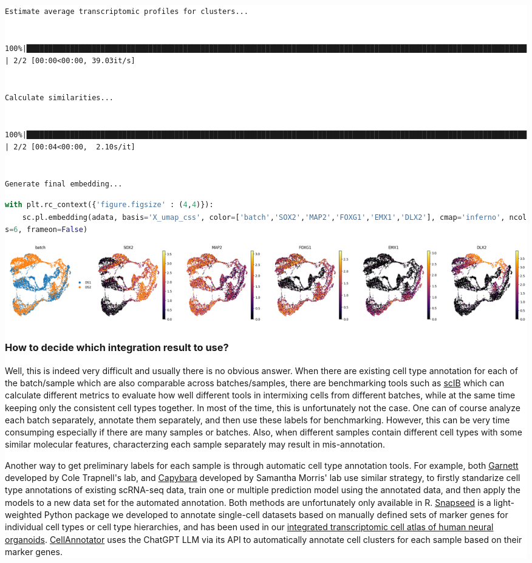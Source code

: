 
    Estimate average transcriptomic profiles for clusters...


    100%|███████████████████████████████████████████████████████████████████████████████████████████████████████████████████| 2/2 [00:00<00:00, 39.03it/s]


    Calculate similarities...


    100%|███████████████████████████████████████████████████████████████████████████████████████████████████████████████████| 2/2 [00:04<00:00,  2.10s/it]


    Generate final embedding...



```python
with plt.rc_context({'figure.figsize' : (4,4)}):
    sc.pl.embedding(adata, basis='X_umap_css', color=['batch','SOX2','MAP2','FOXG1','EMX1','DLX2'], cmap='inferno', ncols=6, frameon=False)
```


    
![png](img/output_191_0.png)
    


### How to decide which integration result to use?

Well, this is indeed very difficult and usually there is no obvious answer. When there are existing cell type annotation for each of the batch/sample which are also comparable across batches/samples, there are benchmarking tools such as [scIB](https://www.nature.com/articles/s41592-021-01336-8) which can calculate different metrics to evaluate how well different tools in intermixing cells from different batches, while at the same time keeping only the consistent cell types together. In most of the time, this is unfortunately not the case. One can of course analyze each batch separately, annotate them separately, and then use these labels for benchmarking. However, this can be very time consumping especially if there are many samples or batches. Also, when different samples contain different cell types with some similar molecular features, characterzing each sample separately may result in mis-annotation.

Another way to get preliminary labels for each sample is through automatic cell type annotation tools. For example, both [Garnett](https://cole-trapnell-lab.github.io/garnett/) developed by Cole Trapnell's lab, and [Capybara](https://github.com/morris-lab/Capybara) developed by Samantha Morris' lab use similar strategy, to firstly standarize cell type annotations of existing scRNA-seq data, train one or multiple prediction model using the annotated data, and then apply the models to a new data set for the automated annotation. Both methods are unfortunately only available in R. [Snapseed](https://github.com/devsystemslab/snapseed) is a light-weighted Python package we developed to annotate single-cell datasets based on manually defined sets of marker genes for individual cell types or cell type hierarchies, and has been used in our [integrated transcriptomic cell atlas of human neural organoids](https://www.nature.com/articles/s41586-024-08172-8). [CellAnnotator](https://github.com/quadbio/cell-annotator) uses the ChatGPT LLM via its API to automatically annotate cell clusters for each sample based on their marker genes.
